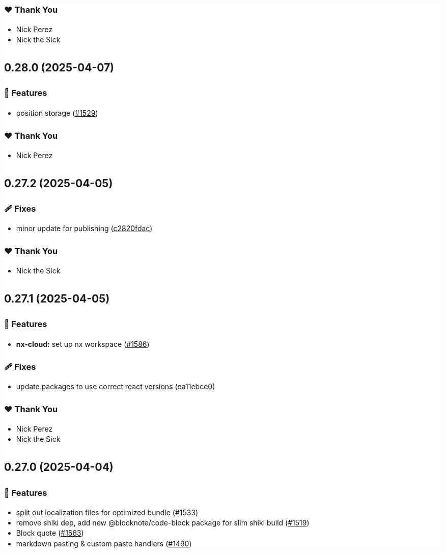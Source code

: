 ### ❤️ Thank You

- Nick Perez
- Nick the Sick

## 0.28.0 (2025-04-07)

### 🚀 Features

- position storage ([#1529](https://github.com/TypeCellOS/BlockNote/pull/1529))

### ❤️ Thank You

- Nick Perez

## 0.27.2 (2025-04-05)

### 🩹 Fixes

- minor update for publishing ([c2820fdac](https://github.com/TypeCellOS/BlockNote/commit/c2820fdac))

### ❤️ Thank You

- Nick the Sick

## 0.27.1 (2025-04-05)

### 🚀 Features

- **nx-cloud:** set up nx workspace ([#1586](https://github.com/TypeCellOS/BlockNote/pull/1586))

### 🩹 Fixes

- update packages to use correct react versions ([ea11ebce0](https://github.com/TypeCellOS/BlockNote/commit/ea11ebce0))

### ❤️ Thank You

- Nick Perez
- Nick the Sick

## 0.27.0 (2025-04-04)

### 🚀 Features

- split out localization files for optimized bundle ([#1533](https://github.com/TypeCellOS/BlockNote/pull/1533))
- remove shiki dep, add new @blocknote/code-block package for slim shiki build ([#1519](https://github.com/TypeCellOS/BlockNote/pull/1519))
- Block quote ([#1563](https://github.com/TypeCellOS/BlockNote/pull/1563))
- markdown pasting & custom paste handlers ([#1490](https://github.com/TypeCellOS/BlockNote/pull/1490))
